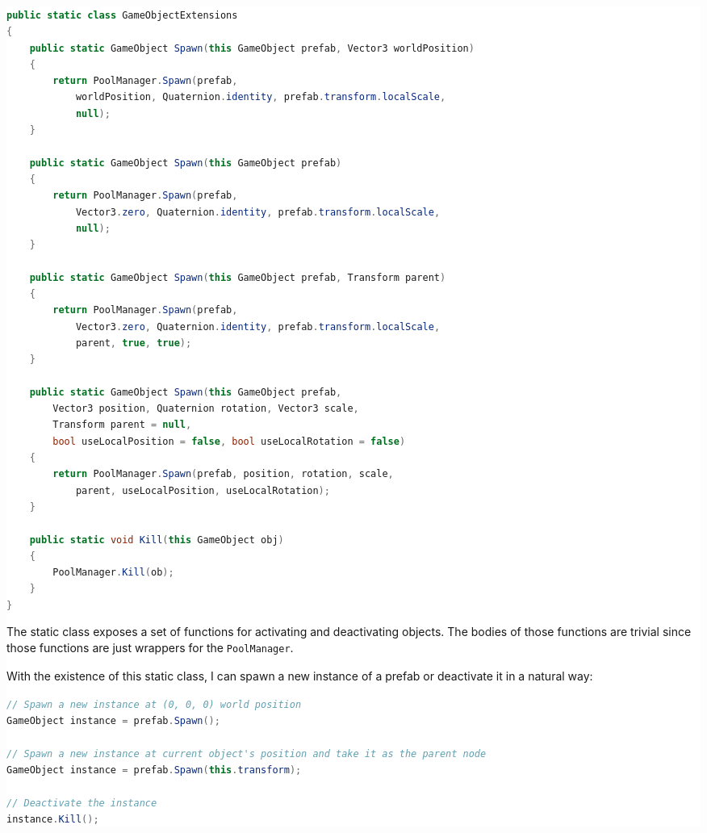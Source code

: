 ```csharp
public static class GameObjectExtensions
{
    public static GameObject Spawn(this GameObject prefab, Vector3 worldPosition)
    {
        return PoolManager.Spawn(prefab,
            worldPosition, Quaternion.identity, prefab.transform.localScale,
            null);
    }
 
    public static GameObject Spawn(this GameObject prefab)
    {
        return PoolManager.Spawn(prefab, 
            Vector3.zero, Quaternion.identity, prefab.transform.localScale,
            null);
    }
 
    public static GameObject Spawn(this GameObject prefab, Transform parent)
    {
        return PoolManager.Spawn(prefab,
            Vector3.zero, Quaternion.identity, prefab.transform.localScale,
            parent, true, true);
    }
 
    public static GameObject Spawn(this GameObject prefab,
        Vector3 position, Quaternion rotation, Vector3 scale,
        Transform parent = null,
        bool useLocalPosition = false, bool useLocalRotation = false)
    {
        return PoolManager.Spawn(prefab, position, rotation, scale,
            parent, useLocalPosition, useLocalRotation);
    }
 
    public static void Kill(this GameObject obj)
    {
        PoolManager.Kill(ob);
    }
}
```

The static class exposes a set of functions for activating and deactivating objects. The bodies of those functions are trivial since those functions are just wrappers for the `PoolManager`.

With the existence of this static class, I can spawn a new instance of a prefab or deactivate it in a natural way:
```csharp
// Spawn a new instance at (0, 0, 0) world position
GameObject instance = prefab.Spawn();
 
// Spawn a new instance at current object's position and take it as the parent node
GameObject instance = prefab.Spawn(this.transform);
 
// Deactivate the instance
instance.Kill();
```
